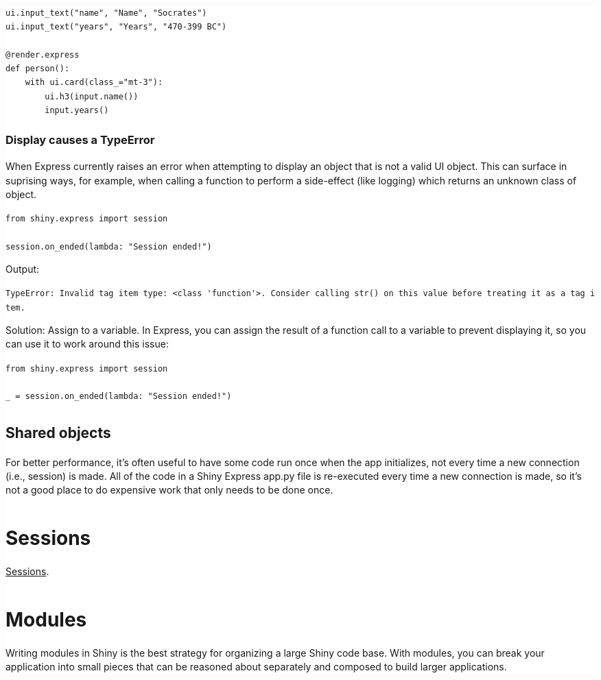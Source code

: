 ```
ui.input_text("name", "Name", "Socrates")
ui.input_text("years", "Years", "470-399 BC")

@render.express
def person():
    with ui.card(class_="mt-3"):
        ui.h3(input.name())
        input.years()
```

### Display causes a TypeError
When Express currently raises an error when attempting to display an object that is not a valid UI object. This can surface in suprising ways, for example, when calling a function to perform a side-effect (like logging) which returns an unknown class of object.
```
from shiny.express import session

session.on_ended(lambda: "Session ended!")
```
Output:
```
TypeError: Invalid tag item type: <class 'function'>. Consider calling str() on this value before treating it as a tag item.
```

Solution: Assign to a variable. In Express, you can assign the result of a function call to a variable to prevent displaying it, so you can use it to work around this issue:
```
from shiny.express import session

_ = session.on_ended(lambda: "Session ended!")
```

## Shared objects
For better performance, it’s often useful to have some code run once when the app initializes, not every time a new connection (i.e., session) is made. All of the code in a Shiny Express app.py file is re-executed every time a new connection is made, so it’s not a good place to do expensive work that only needs to be done once.



# Sessions

[Sessions](https://shiny.posit.co/py/docs/express-in-depth.html#sessions).

# Modules

Writing modules in Shiny is the best strategy for organizing a large Shiny code base. With modules, you can break your application into small pieces that can be reasoned about separately and composed to build larger applications.
